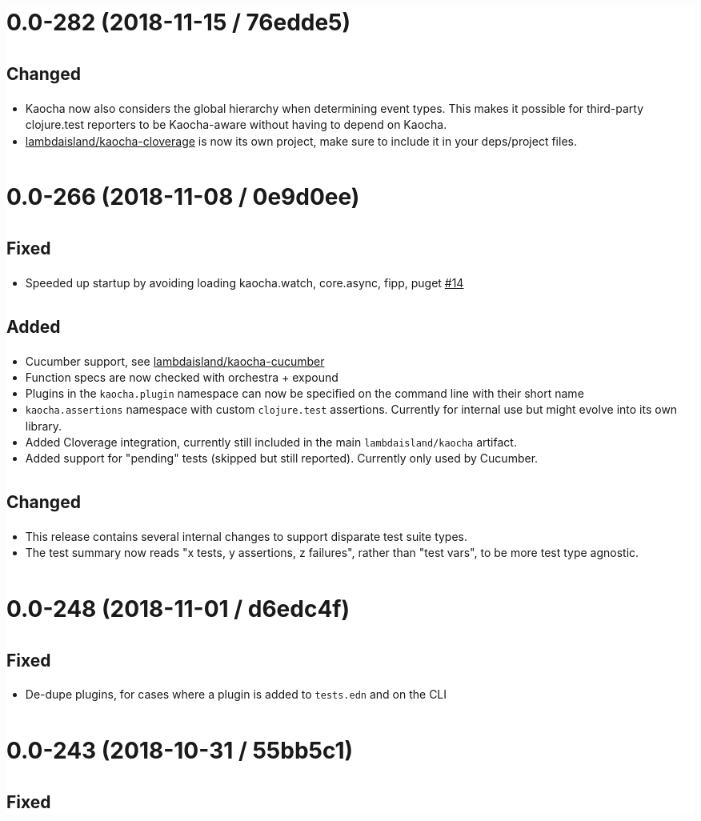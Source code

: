 # 0.0-282 (2018-11-15 / 76edde5)

## Changed

- Kaocha now also considers the global hierarchy when determining event types.
  This makes it possible for third-party clojure.test reporters to be
  Kaocha-aware without having to depend on Kaocha.
- [lambdaisland/kaocha-cloverage](https://github.com/lambdaisland/kaocha-cloverage)
  is now its own project, make sure to include it in your deps/project files.

# 0.0-266 (2018-11-08 / 0e9d0ee)

## Fixed

- Speeded up startup by avoiding loading kaocha.watch, core.async, fipp, puget [#14](https://github.com/lambdaisland/kaocha/issues/14)

## Added

- Cucumber support, see [lambdaisland/kaocha-cucumber](https://github.com/lambdaisland/kaocha-cucumber)
- Function specs are now checked with orchestra + expound
- Plugins in the `kaocha.plugin` namespace can now be specified on the command line with their short name
- `kaocha.assertions` namespace with custom `clojure.test` assertions. Currently
  for internal use but might evolve into its own library.
- Added Cloverage integration, currently still included in the main `lambdaisland/kaocha` artifact.
- Added support for "pending" tests (skipped but still reported). Currently only used by Cucumber.

## Changed

- This release contains several internal changes to support disparate test suite types.
- The test summary now reads "x tests, y assertions, z failures", rather than "test vars", to be more test type agnostic.

# 0.0-248 (2018-11-01 / d6edc4f)

## Fixed

- De-dupe plugins, for cases where a plugin is added to `tests.edn` and on the CLI

# 0.0-243 (2018-10-31 / 55bb5c1)

## Fixed
